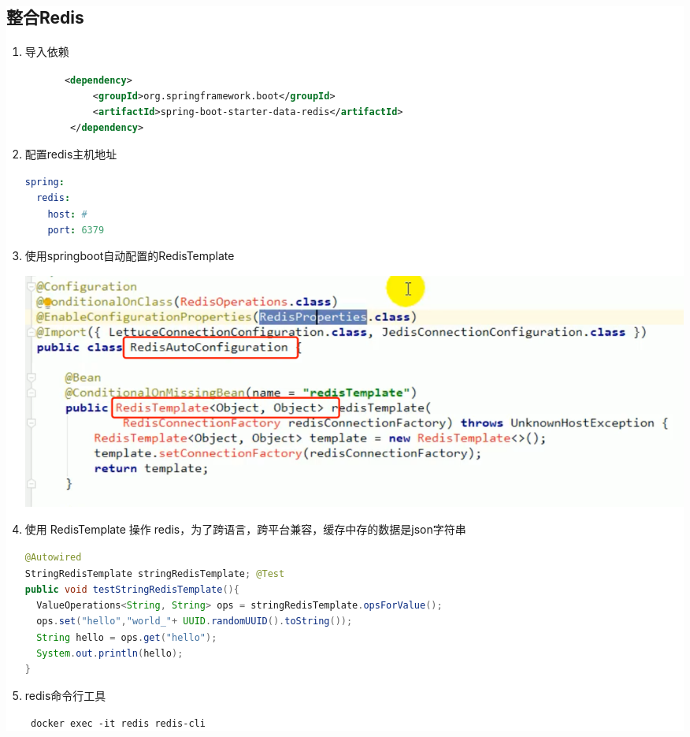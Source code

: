 ## 整合Redis

1. 导入依赖

   ```xml
          <dependency>
               <groupId>org.springframework.boot</groupId>
               <artifactId>spring-boot-starter-data-redis</artifactId>
           </dependency>
   ```

2. 配置redis主机地址

   ```yaml
   spring:
     redis:
       host: #
       port: 6379
   ```

3. 使用springboot自动配置的RedisTemplate

   ![](./docs/assets/132.png)

4. 使用 RedisTemplate 操作 redis，为了跨语言，跨平台兼容，缓存中存的数据是json字符串

   ```java
   @Autowired
   StringRedisTemplate stringRedisTemplate; @Test
   public void testStringRedisTemplate(){
     ValueOperations<String, String> ops = stringRedisTemplate.opsForValue();
     ops.set("hello","world_"+ UUID.randomUUID().toString());
     String hello = ops.get("hello");
     System.out.println(hello);
   }
   ```

5. redis命令行工具

   ```shell
    docker exec -it redis redis-cli
   ```
